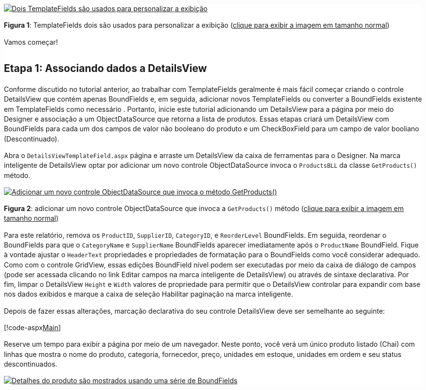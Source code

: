 
[![Dois TemplateFields são usados para personalizar a exibição](using-templatefields-in-the-detailsview-control-cs/_static/image2.png)](using-templatefields-in-the-detailsview-control-cs/_static/image1.png)

**Figura 1**: TemplateFields dois são usados para personalizar a exibição ([clique para exibir a imagem em tamanho normal](using-templatefields-in-the-detailsview-control-cs/_static/image3.png))


Vamos começar!

## <a name="step-1-binding-the-data-to-the-detailsview"></a>Etapa 1: Associando dados a DetailsView

Conforme discutido no tutorial anterior, ao trabalhar com TemplateFields geralmente é mais fácil começar criando o controle DetailsView que contém apenas BoundFields e, em seguida, adicionar novos TemplateFields ou converter a BoundFields existente em TemplateFields como necessário . Portanto, inicie este tutorial adicionando um DetailsView para a página por meio do Designer e associação a um ObjectDataSource que retorna a lista de produtos. Essas etapas criará um DetailsView com BoundFields para cada um dos campos de valor não booleano do produto e um CheckBoxField para um campo de valor booliano (Descontinuado).

Abra o `DetailsViewTemplateField.aspx` página e arraste um DetailsView da caixa de ferramentas para o Designer. Na marca inteligente de DetailsView optar por adicionar um novo controle ObjectDataSource invoca o `ProductsBLL` da classe `GetProducts()` método.


[![Adicionar um novo controle ObjectDataSource que invoca o método GetProducts()](using-templatefields-in-the-detailsview-control-cs/_static/image5.png)](using-templatefields-in-the-detailsview-control-cs/_static/image4.png)

**Figura 2**: adicionar um novo controle ObjectDataSource que invoca a `GetProducts()` método ([clique para exibir a imagem em tamanho normal](using-templatefields-in-the-detailsview-control-cs/_static/image6.png))


Para este relatório, remova os `ProductID`, `SupplierID`, `CategoryID`, e `ReorderLevel` BoundFields. Em seguida, reordenar o BoundFields para que o `CategoryName` e `SupplierName` BoundFields aparecer imediatamente após o `ProductName` BoundField. Fique à vontade ajustar o `HeaderText` propriedades e propriedades de formatação para o BoundFields como você considerar adequado. Como com o controle GridView, essas edições BoundField nível podem ser executadas por meio da caixa de diálogo de campos (pode ser acessada clicando no link Editar campos na marca inteligente de DetailsView) ou através de sintaxe declarativa. Por fim, limpar o DetailsView `Height` e `Width` valores de propriedade para permitir que o DetailsView controlar para expandir com base nos dados exibidos e marque a caixa de seleção Habilitar paginação na marca inteligente.

Depois de fazer essas alterações, marcação declarativa do seu controle DetailsView deve ser semelhante ao seguinte:


[!code-aspx[Main](using-templatefields-in-the-detailsview-control-cs/samples/sample1.aspx)]

Reserve um tempo para exibir a página por meio de um navegador. Neste ponto, você verá um único produto listado (Chai) com linhas que mostra o nome do produto, categoria, fornecedor, preço, unidades em estoque, unidades em ordem e seu status descontinuados.


[![Detalhes do produto são mostrados usando uma série de BoundFields](using-templatefields-in-the-detailsview-control-cs/_static/image8.png)](using-templatefields-in-the-detailsview-control-cs/_static/image7.png)
